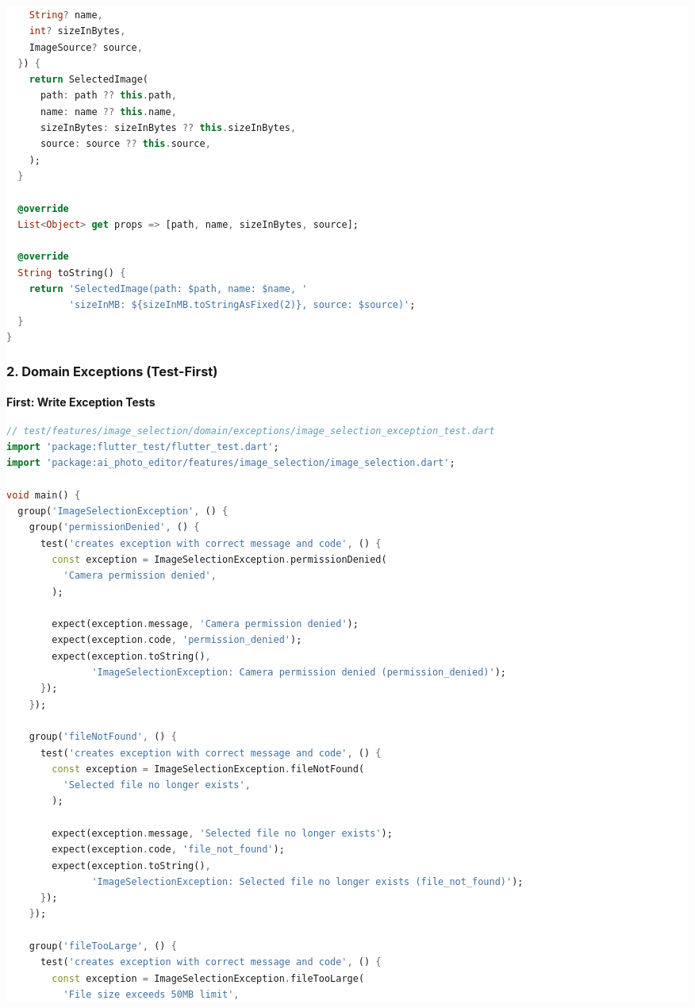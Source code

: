```dart
    String? name,
    int? sizeInBytes,
    ImageSource? source,
  }) {
    return SelectedImage(
      path: path ?? this.path,
      name: name ?? this.name,
      sizeInBytes: sizeInBytes ?? this.sizeInBytes,
      source: source ?? this.source,
    );
  }

  @override
  List<Object> get props => [path, name, sizeInBytes, source];

  @override
  String toString() {
    return 'SelectedImage(path: $path, name: $name, '
           'sizeInMB: ${sizeInMB.toStringAsFixed(2)}, source: $source)';
  }
}
```

### 2. Domain Exceptions (Test-First)

**First: Write Exception Tests**
```dart
// test/features/image_selection/domain/exceptions/image_selection_exception_test.dart
import 'package:flutter_test/flutter_test.dart';
import 'package:ai_photo_editor/features/image_selection/image_selection.dart';

void main() {
  group('ImageSelectionException', () {
    group('permissionDenied', () {
      test('creates exception with correct message and code', () {
        const exception = ImageSelectionException.permissionDenied(
          'Camera permission denied',
        );

        expect(exception.message, 'Camera permission denied');
        expect(exception.code, 'permission_denied');
        expect(exception.toString(), 
               'ImageSelectionException: Camera permission denied (permission_denied)');
      });
    });

    group('fileNotFound', () {
      test('creates exception with correct message and code', () {
        const exception = ImageSelectionException.fileNotFound(
          'Selected file no longer exists',
        );

        expect(exception.message, 'Selected file no longer exists');
        expect(exception.code, 'file_not_found');
        expect(exception.toString(), 
               'ImageSelectionException: Selected file no longer exists (file_not_found)');
      });
    });

    group('fileTooLarge', () {
      test('creates exception with correct message and code', () {
        const exception = ImageSelectionException.fileTooLarge(
          'File size exceeds 50MB limit',
```